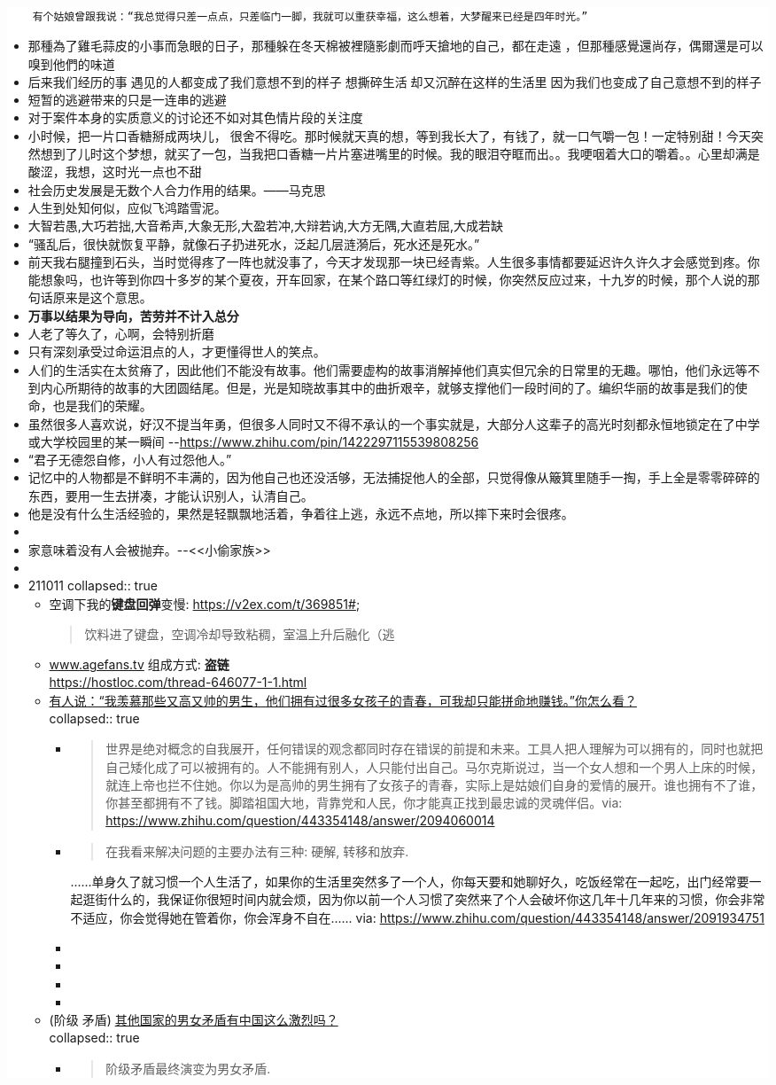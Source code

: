     
        有个姑娘曾跟我说：“我总觉得只差一点点，只差临门一脚，我就可以重获幸福，这么想着，大梦醒来已经是四年时光。”
  - 那種為了雞毛蒜皮的小事而急眼的日子，那種躲在冬天棉被裡隨影劇而呼天搶地的自己，都在走遠 ，但那種感覺還尚存，偶爾還是可以嗅到他們的味道
  - 后来我们经历的事 遇见的人都变成了我们意想不到的样子 想撕碎生活 却又沉醉在这样的生活里 因为我们也变成了自己意想不到的样子
  - 短暂的逃避带来的只是一连串的逃避
  - 对于案件本身的实质意义的讨论还不如对其色情片段的关注度
  - 小时候，把一片口香糖掰成两块儿， 很舍不得吃。那时候就天真的想，等到我长大了，有钱了，就一口气嚼一包！一定特别甜！今天突然想到了儿时这个梦想，就买了一包，当我把口香糖一片片塞进嘴里的时候。我的眼泪夺眶而出。。我哽咽着大口的嚼着。。心里却满是酸涩，我想，这时光一点也不甜
  - 社会历史发展是无数个人合力作用的结果。——马克思
  - 人生到处知何似，应似飞鸿踏雪泥。
  - 大智若愚,大巧若拙,大音希声,大象无形,大盈若冲,大辩若讷,大方无隅,大直若屈,大成若缺
  - “骚乱后，很快就恢复平静，就像石子扔进死水，泛起几层涟漪后，死水还是死水。”
  - 前天我右腿撞到石头，当时觉得疼了一阵也就没事了，今天才发现那一块已经青紫。人生很多事情都要延迟许久许久才会感觉到疼。你能想象吗，也许等到你四十多岁的某个夏夜，开车回家，在某个路口等红绿灯的时候，你突然反应过来，十九岁的时候，那个人说的那句话原来是这个意思。
  - **万事以结果为导向，苦劳并不计入总分**
  - 人老了等久了，心啊，会特别折磨
  - 只有深刻承受过命运泪点的人，才更懂得世人的笑点。
  - 人们的生活实在太贫瘠了，因此他们不能没有故事。他们需要虚构的故事消解掉他们真实但冗余的日常里的无趣。哪怕，他们永远等不到内心所期待的故事的大团圆结尾。但是，光是知晓故事其中的曲折艰辛，就够支撑他们一段时间的了。编织华丽的故事是我们的使命，也是我们的荣耀。
  - 虽然很多人喜欢说，好汉不提当年勇，但很多人同时又不得不承认的一个事实就是，大部分人这辈子的高光时刻都永恒地锁定在了中学或大学校园里的某一瞬间 --https://www.zhihu.com/pin/1422297115539808256
  - “君子无德怨自修，小人有过怨他人。”
  - 记忆中的人物都是不鲜明不丰满的，因为他自己也还没活够，无法捕捉他人的全部，只觉得像从簸箕里随手一掏，手上全是零零碎碎的东西，要用一生去拼凑，才能认识别人，认清自己。
  - 他是没有什么生活经验的，果然是轻飘飘地活着，争着往上逃，永远不点地，所以摔下来时会很疼。
-
- 家意味着没有人会被抛弃。--<<小偷家族>>
-
- 211011
  collapsed:: true
  - 空调下我的**键盘回弹**变慢: https://v2ex.com/t/369851#;  
    > 饮料进了键盘，空调冷却导致粘稠，室温上升后融化（逃
  - www.agefans.tv 组成方式: **盗链**  
    https://hostloc.com/thread-646077-1-1.html
  - [有人说：“我羡慕那些又高又帅的男生，他们拥有过很多女孩子的青春，可我却只能拼命地赚钱。”你怎么看？](https://www.zhihu.com/question/443354148/answer/2094060014)  
    collapsed:: true
    - > 世界是绝对概念的自我展开，任何错误的观念都同时存在错误的前提和未来。工具人把人理解为可以拥有的，同时也就把自己矮化成了可以被拥有的。人不能拥有别人，人只能付出自己。马尔克斯说过，当一个女人想和一个男人上床的时候，就连上帝也拦不住她。你以为是高帅的男生拥有了女孩子的青春，实际上是姑娘们自身的爱情的展开。谁也拥有不了谁，你甚至都拥有不了钱。脚踏祖国大地，背靠党和人民，你才能真正找到最忠诚的灵魂伴侣。via: https://www.zhihu.com/question/443354148/answer/2094060014
    - > 在我看来解决问题的主要办法有三种: 硬解, 转移和放弃.   
        
      ......单身久了就习惯一个人生活了，如果你的生活里突然多了一个人，你每天要和她聊好久，吃饭经常在一起吃，出门经常要一起逛街什么的，我保证你很短时间内就会烦，因为你以前一个人习惯了突然来了个人会破坏你这几年十几年来的习惯，你会非常不适应，你会觉得她在管着你，你会浑身不自在...... via: https://www.zhihu.com/question/443354148/answer/2091934751
    -
    -
    -
    -
  - (阶级 矛盾) [其他国家的男女矛盾有中国这么激烈吗？](https://www.zhihu.com/question/282472909/answer/426990468)  
    collapsed:: true
    - > 阶级矛盾最终演变为男女矛盾.   
        